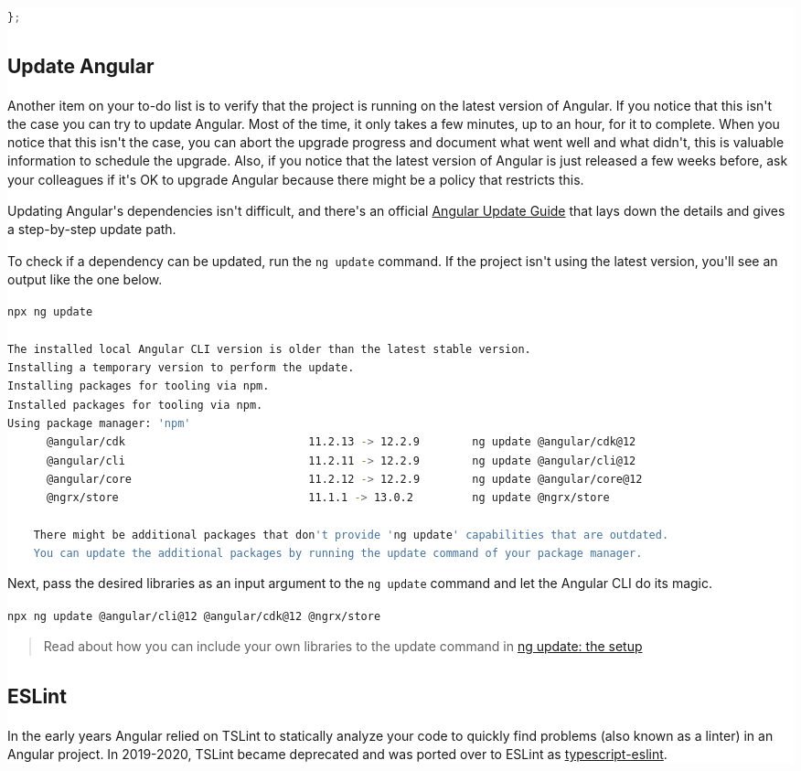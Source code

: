 ```ts{2,10-13}:.betterer.ts
};
```

## Update Angular

Another item on your to-do list is to verify that the project is running on the latest version of Angular.
If you notice that this isn't the case you can try to update Angular.
Most of the time, it only takes a few minutes, up to an hour, for it to complete.
When you notice that this isn't the case, you can abort the upgrade progress and document what went well and what didn't, this is valuable information to schedule the upgrade. Also, if you notice that the latest version of Angular is just released a few weeks before, ask your colleagues if it's OK to upgrade Angular because there might be a policy that restricts this.

Updating Angular's dependencies isn't difficult, and there's an official [Angular Update Guide](https://update.angular.io/) that lays down the details and gives a step-by-step update path.

To check if a dependency can be updated, run the `ng update` command.
If the project isn't using the latest version, you'll see an output like the one below.

```bash
npx ng update

The installed local Angular CLI version is older than the latest stable version.
Installing a temporary version to perform the update.
Installing packages for tooling via npm.
Installed packages for tooling via npm.
Using package manager: 'npm'
      @angular/cdk                            11.2.13 -> 12.2.9        ng update @angular/cdk@12
      @angular/cli                            11.2.11 -> 12.2.9        ng update @angular/cli@12
      @angular/core                           11.2.12 -> 12.2.9        ng update @angular/core@12
      @ngrx/store                             11.1.1 -> 13.0.2         ng update @ngrx/store

    There might be additional packages that don't provide 'ng update' capabilities that are outdated.
    You can update the additional packages by running the update command of your package manager.
```

Next, pass the desired libraries as an input argument to the `ng update` command and let the Angular CLI do its magic.

```bash
npx ng update @angular/cli@12 @angular/cdk@12 @ngrx/store
```

> Read about how you can include your own libraries to the update command in [ng update: the setup](../ng-update-the-setup/index.md)

## ESLint

In the early years Angular relied on TSLint to statically analyze your code to quickly find problems (also known as a linter) in an Angular project.
In 2019-2020, TSLint became deprecated and was ported over to ESLint as [typescript-eslint](https://github.com/typescript-eslint/typescript-eslint).
